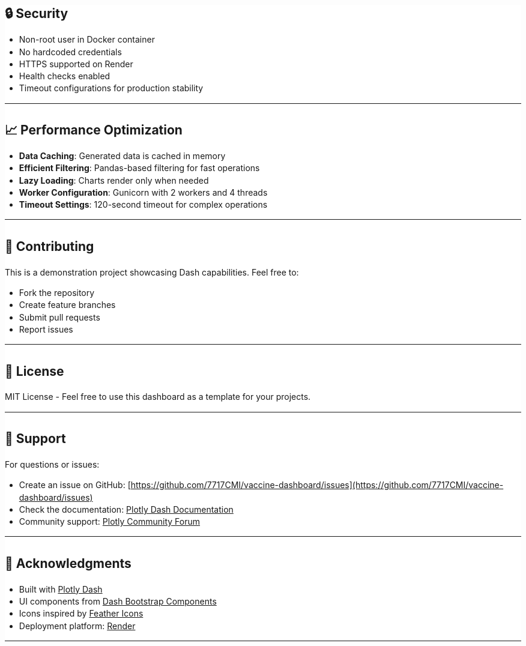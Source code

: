 
## 🔒 Security

- Non-root user in Docker container
- No hardcoded credentials
- HTTPS supported on Render
- Health checks enabled
- Timeout configurations for production stability

---

## 📈 Performance Optimization

- **Data Caching**: Generated data is cached in memory
- **Efficient Filtering**: Pandas-based filtering for fast operations
- **Lazy Loading**: Charts render only when needed
- **Worker Configuration**: Gunicorn with 2 workers and 4 threads
- **Timeout Settings**: 120-second timeout for complex operations

---

## 🤝 Contributing

This is a demonstration project showcasing Dash capabilities. Feel free to:
- Fork the repository
- Create feature branches
- Submit pull requests
- Report issues

---

## 📄 License

MIT License - Feel free to use this dashboard as a template for your projects.

---

## 📧 Support

For questions or issues:
- Create an issue on GitHub: [https://github.com/7717CMI/vaccine-dashboard/issues](https://github.com/7717CMI/vaccine-dashboard/issues)
- Check the documentation: [Plotly Dash Documentation](https://dash.plotly.com/)
- Community support: [Plotly Community Forum](https://community.plotly.com/)

---

## 🙏 Acknowledgments

- Built with [Plotly Dash](https://dash.plotly.com/)
- UI components from [Dash Bootstrap Components](https://dash-bootstrap-components.opensource.faculty.ai/)
- Icons inspired by [Feather Icons](https://feathericons.com/)
- Deployment platform: [Render](https://render.com/)

---